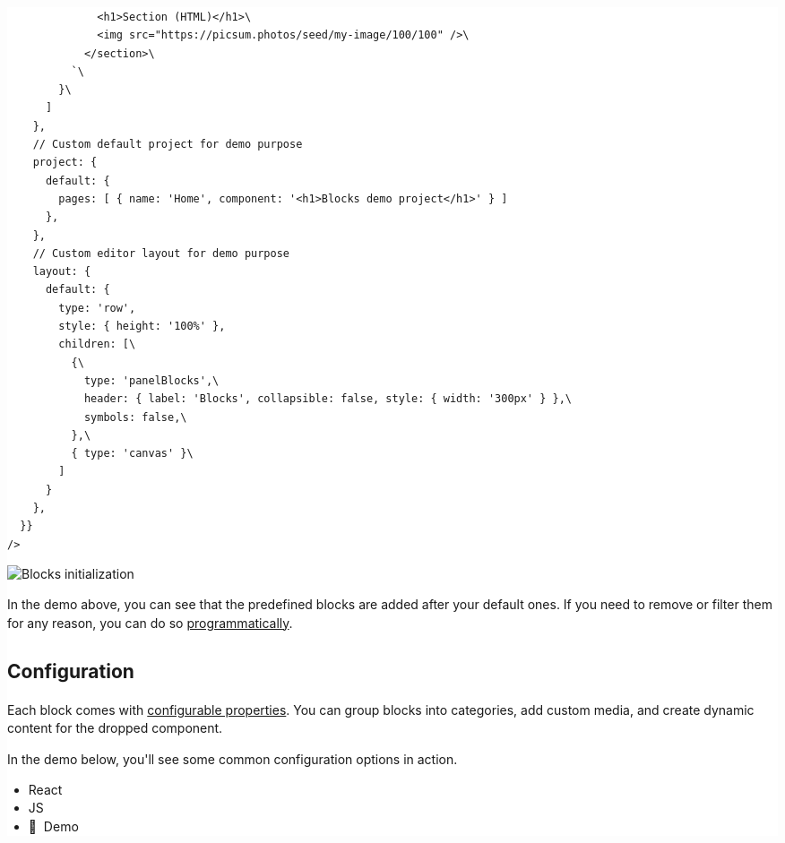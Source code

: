 ```codeBlockLines_AdAo
              <h1>Section (HTML)</h1>\
              <img src="https://picsum.photos/seed/my-image/100/100" />\
            </section>\
          `\
        }\
      ]
    },
    // Custom default project for demo purpose
    project: {
      default: {
        pages: [ { name: 'Home', component: '<h1>Blocks demo project</h1>' } ]
      },
    },
    // Custom editor layout for demo purpose
    layout: {
      default: {
        type: 'row',
        style: { height: '100%' },
        children: [\
          {\
            type: 'panelBlocks',\
            header: { label: 'Blocks', collapsible: false, style: { width: '300px' } },\
            symbols: false,\
          },\
          { type: 'canvas' }\
        ]
      }
    },
  }}
/>

```

![Blocks initialization](https://app.grapesjs.com/docs-sdk/assets/images/blocks-init-9364cddbb694dd7beb83b51d0be9f11e.webp)

In the demo above, you can see that the predefined blocks are added after your default ones. If you need to remove or filter them for any reason, you can do so [programmatically](https://app.grapesjs.com/docs-sdk/configuration/blocks#programmatic-usage).

## Configuration [​](https://app.grapesjs.com/docs-sdk/configuration/blocks#configuration "Direct link to Configuration")

Each block comes with [configurable properties](https://grapesjs.com/docs/api/block.html#properties). You can group blocks into categories, add custom media, and create dynamic content for the dropped component.

In the demo below, you'll see some common configuration options in action.

- React
- JS
- 🍇  Demo
